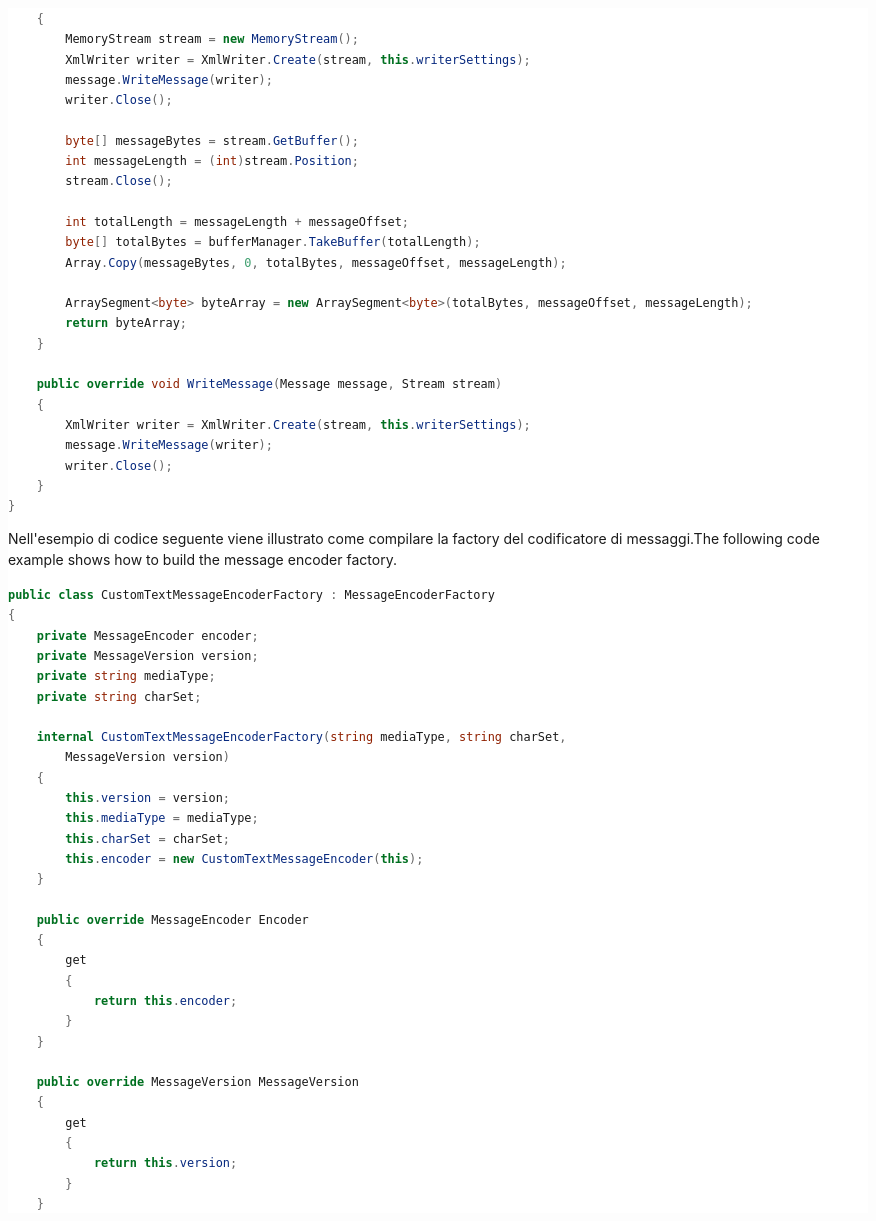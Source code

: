 ```csharp
    {
        MemoryStream stream = new MemoryStream();
        XmlWriter writer = XmlWriter.Create(stream, this.writerSettings);
        message.WriteMessage(writer);
        writer.Close();

        byte[] messageBytes = stream.GetBuffer();
        int messageLength = (int)stream.Position;
        stream.Close();

        int totalLength = messageLength + messageOffset;
        byte[] totalBytes = bufferManager.TakeBuffer(totalLength);
        Array.Copy(messageBytes, 0, totalBytes, messageOffset, messageLength);

        ArraySegment<byte> byteArray = new ArraySegment<byte>(totalBytes, messageOffset, messageLength);
        return byteArray;
    }

    public override void WriteMessage(Message message, Stream stream)
    {
        XmlWriter writer = XmlWriter.Create(stream, this.writerSettings);
        message.WriteMessage(writer);
        writer.Close();
    }
}
```

<span data-ttu-id="dc873-134">Nell'esempio di codice seguente viene illustrato come compilare la factory del codificatore di messaggi.</span><span class="sxs-lookup"><span data-stu-id="dc873-134">The following code example shows how to build the message encoder factory.</span></span>

```csharp
public class CustomTextMessageEncoderFactory : MessageEncoderFactory
{
    private MessageEncoder encoder;
    private MessageVersion version;
    private string mediaType;
    private string charSet;

    internal CustomTextMessageEncoderFactory(string mediaType, string charSet,
        MessageVersion version)
    {
        this.version = version;
        this.mediaType = mediaType;
        this.charSet = charSet;
        this.encoder = new CustomTextMessageEncoder(this);
    }

    public override MessageEncoder Encoder
    {
        get
        {
            return this.encoder;
        }
    }

    public override MessageVersion MessageVersion
    {
        get
        {
            return this.version;
        }
    }
```
